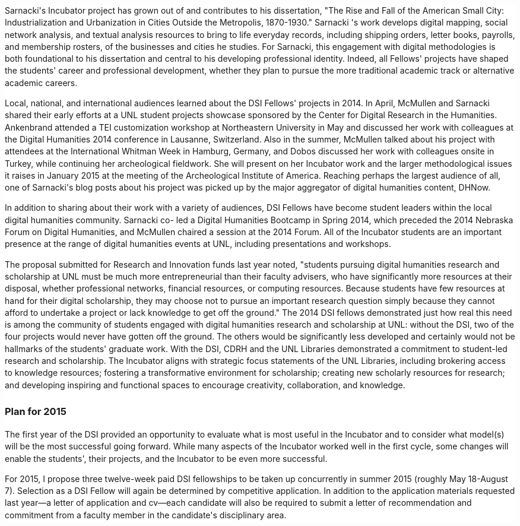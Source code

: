Sarnacki's Incubator project has grown out of and contributes to his dissertation, "The Rise and Fall of the American Small City: Industrialization and Urbanization in Cities Outside the Metropolis, 1870-1930." Sarnacki 's work develops digital mapping, social network analysis, and textual analysis resources to bring to life everyday records, including shipping orders, letter books, payrolls, and membership rosters, of the businesses and cities he studies. For Sarnacki, this engagement with digital methodologies is both foundational to his dissertation and central to his developing professional identity. Indeed, all Fellows' projects have shaped the students' career and professional development, whether they plan to pursue the more traditional academic track or alternative academic careers.

Local, national, and international audiences learned about the DSI Fellows' projects in 2014. In April, McMullen and Sarnacki shared their early efforts at a UNL student projects showcase sponsored by the Center for Digital Research in the Humanities. Ankenbrand attended a TEI customization workshop at Northeastern University in May and discussed her work with colleagues at the Digital Humanities 2014 conference in Lausanne, Switzerland. Also in the summer, McMullen talked about his project with attendees at the International Whitman Week in Hamburg, Germany, and Dobos discussed her work with colleagues onsite in Turkey, while continuing her archeological fieldwork. She will present on her Incubator work and the larger methodological issues it raises in January 2015 at the meeting of the Archeological Institute of America. Reaching perhaps the largest audience of all, one of Sarnacki's blog posts about his project was picked up by the major aggregator of digital humanities content, DHNow.

In addition to sharing about their work with a variety of audiences, DSI Fellows have become student leaders within the local digital humanities community. Sarnacki co- led a Digital Humanities Bootcamp in Spring 2014, which preceded the 2014 Nebraska Forum on Digital Humanities, and McMullen chaired a session at the 2014 Forum. All of the Incubator students are an important presence at the range of digital humanities events at UNL, including presentations and workshops.

The proposal submitted for Research and Innovation funds last year noted, "students pursuing digital humanities research and scholarship at UNL must be
much more entrepreneurial than their faculty advisers, who have significantly more resources at their disposal, whether professional networks, financial resources, or computing resources. Because students have few resources at hand for their digital scholarship, they may choose not to pursue an important research question simply because they cannot afford to undertake a project or lack knowledge to get off the ground." The 2014 DSI fellows demonstrated just how real this need is among the community of students engaged with digital humanities research and scholarship at UNL: without the DSI, two of the four projects would never have gotten off the ground. The others would be significantly less developed and certainly would not be hallmarks of the students' graduate work. With the DSI, CDRH and the UNL Libraries demonstrated a commitment to student-led research and scholarship. The Incubator aligns with strategic focus statements of the UNL Libraries, including brokering access to knowledge resources; fostering a transformative environment for scholarship; creating new scholarly resources for research; and developing inspiring and functional spaces to encourage creativity, collaboration, and knowledge.

### Plan for 2015
The first year of the DSI provided an opportunity to evaluate what is most useful in the Incubator and to consider what model(s) will be the most successful going forward. While many aspects of the Incubator worked well in the first cycle, some changes will enable the students', their projects, and the Incubator to be even more successful.

For 2015, I propose three twelve-week paid DSI fellowships to be taken up concurrently in summer 2015 (roughly May 18-August 7). Selection as a DSI Fellow will again be determined by competitive application. In addition to the application materials requested last year—a letter of application and cv—each candidate will also be required to submit a letter of recommendation and commitment from a faculty member in the candidate's disciplinary area.
